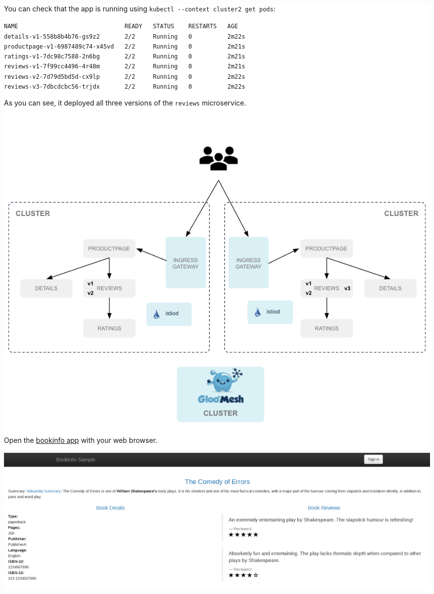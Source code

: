 You can check that the app is running using `kubectl --context cluster2 get pods`:

```
NAME                              READY   STATUS    RESTARTS   AGE
details-v1-558b8b4b76-gs9z2       2/2     Running   0          2m22s
productpage-v1-6987489c74-x45vd   2/2     Running   0          2m21s
ratings-v1-7dc98c7588-2n6bg       2/2     Running   0          2m21s
reviews-v1-7f99cc4496-4r48m       2/2     Running   0          2m21s
reviews-v2-7d79d5bd5d-cx9lp       2/2     Running   0          2m22s
reviews-v3-7dbcdcbc56-trjdx       2/2     Running   0          2m22s
```

As you can see, it deployed all three versions of the `reviews` microservice.

![Initial setup](images/initial-setup.png)

Open the <a href="http://172.18.0.220/productpage" target="_blank">bookinfo app</a> with your web browser.

![Bookinfo working](images/bookinfo-working.png)
